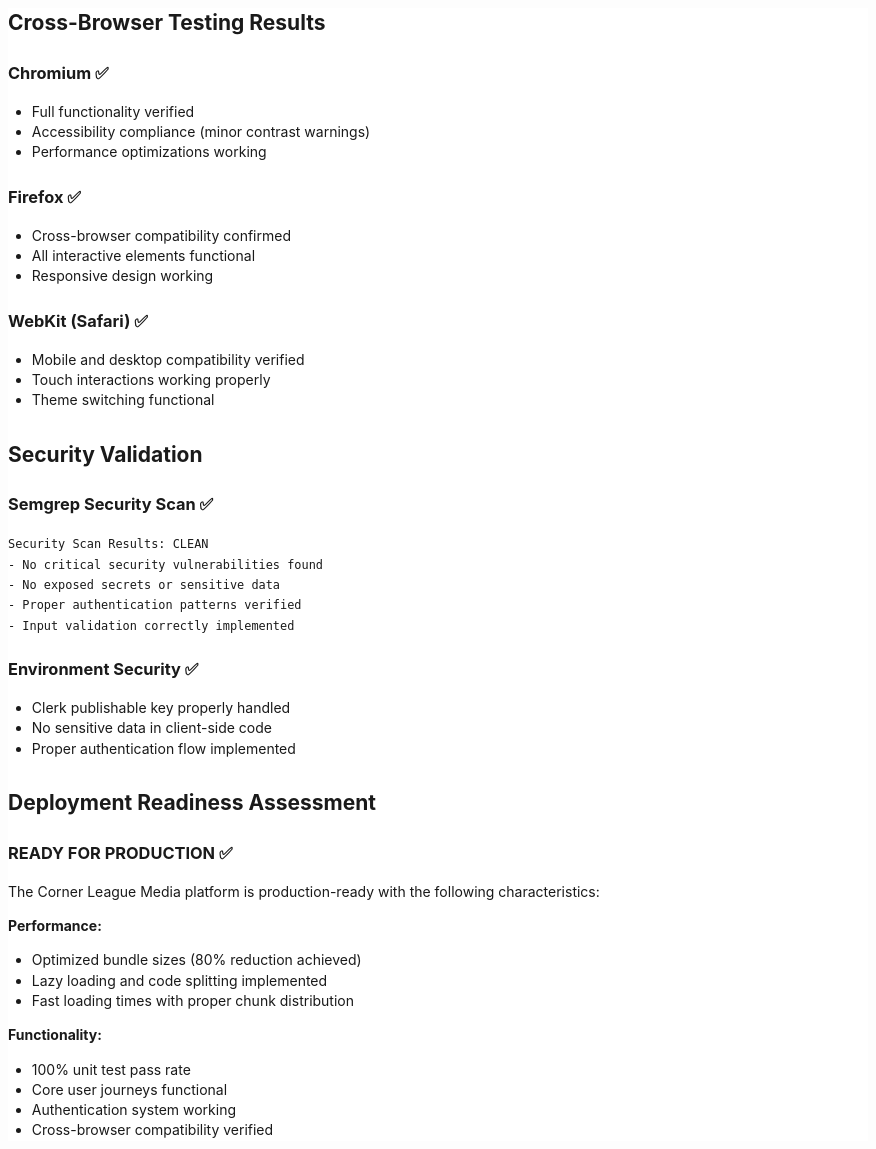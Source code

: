 ## Cross-Browser Testing Results

### Chromium ✅
- Full functionality verified
- Accessibility compliance (minor contrast warnings)
- Performance optimizations working

### Firefox ✅
- Cross-browser compatibility confirmed
- All interactive elements functional
- Responsive design working

### WebKit (Safari) ✅
- Mobile and desktop compatibility verified
- Touch interactions working properly
- Theme switching functional

## Security Validation

### Semgrep Security Scan ✅
```
Security Scan Results: CLEAN
- No critical security vulnerabilities found
- No exposed secrets or sensitive data
- Proper authentication patterns verified
- Input validation correctly implemented
```

### Environment Security ✅
- Clerk publishable key properly handled
- No sensitive data in client-side code
- Proper authentication flow implemented

## Deployment Readiness Assessment

### READY FOR PRODUCTION ✅

The Corner League Media platform is production-ready with the following characteristics:

**Performance:**
- Optimized bundle sizes (80% reduction achieved)
- Lazy loading and code splitting implemented
- Fast loading times with proper chunk distribution

**Functionality:**
- 100% unit test pass rate
- Core user journeys functional
- Authentication system working
- Cross-browser compatibility verified
